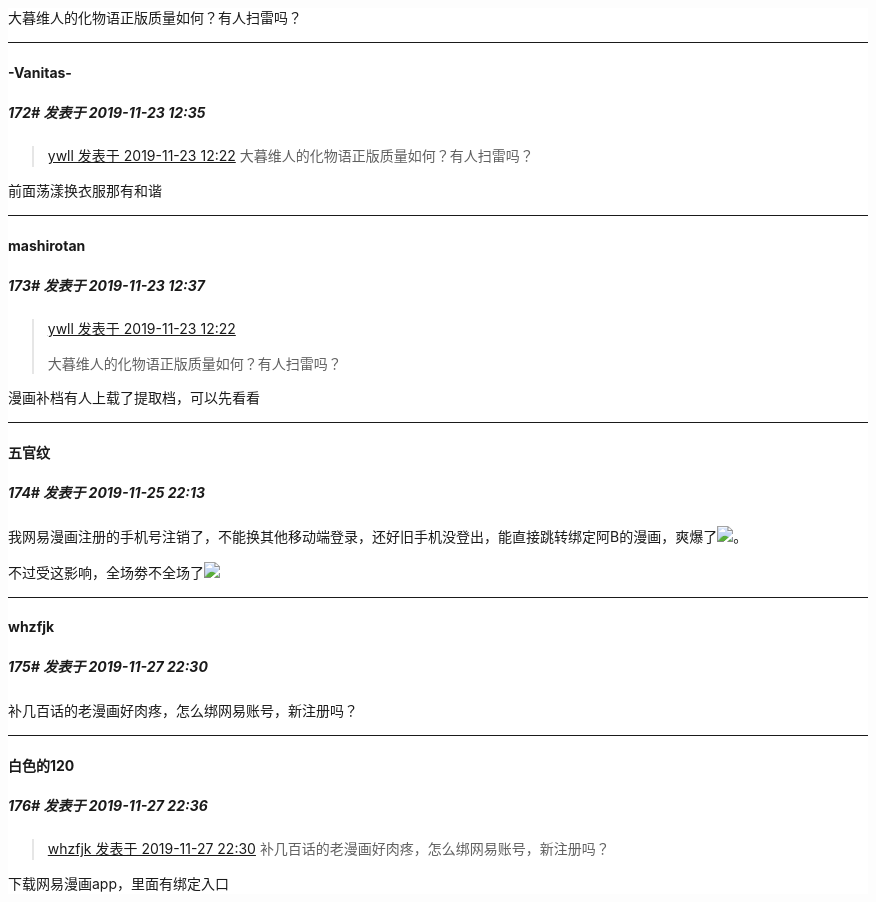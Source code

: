 大暮维人的化物语正版质量如何？有人扫雷吗？


-----

####  -Vanitas-  
##### 172#       发表于 2019-11-23 12:35


<blockquote><a href="httphttps://bbs.saraba1st.com/2b/forum.php?mod=redirect&amp;goto=findpost&amp;pid=45598621&amp;ptid=1861326" target="_blank">ywll 发表于 2019-11-23 12:22</a>
 大暮维人的化物语正版质量如何？有人扫雷吗？</blockquote>
前面荡漾换衣服那有和谐


-----

####  mashirotan  
##### 173#       发表于 2019-11-23 12:37


<blockquote><a href="httphttps://bbs.saraba1st.com/2b/forum.php?mod=redirect&amp;goto=findpost&amp;pid=45598621&amp;ptid=1861326" target="_blank">ywll 发表于 2019-11-23 12:22</a>

大暮维人的化物语正版质量如何？有人扫雷吗？</blockquote>
漫画补档有人上载了提取档，可以先看看


-----

####  五官纹  
##### 174#       发表于 2019-11-25 22:13


我网易漫画注册的手机号注销了，不能换其他移动端登录，还好旧手机没登出，能直接跳转绑定阿B的漫画，爽爆了<img src="https://static.saraba1st.com/image/smiley/face2017/053.png" referrerpolicy="no-referrer">。

不过受这影响，全场劵不全场了<img src="https://static.saraba1st.com/image/smiley/face2017/001.png" referrerpolicy="no-referrer">


-----

####  whzfjk  
##### 175#       发表于 2019-11-27 22:30


补几百话的老漫画好肉疼，怎么绑网易账号，新注册吗？


-----

####  白色的120  
##### 176#       发表于 2019-11-27 22:36


<blockquote><a href="httphttps://bbs.saraba1st.com/2b/forum.php?mod=redirect&amp;goto=findpost&amp;pid=45641996&amp;ptid=1861326" target="_blank">whzfjk 发表于 2019-11-27 22:30</a>
补几百话的老漫画好肉疼，怎么绑网易账号，新注册吗？</blockquote>
下载网易漫画app，里面有绑定入口
